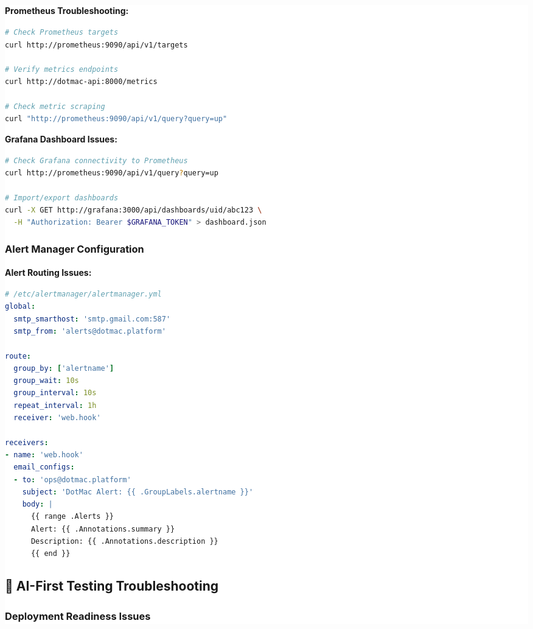 **Prometheus Troubleshooting:**
```bash
# Check Prometheus targets
curl http://prometheus:9090/api/v1/targets

# Verify metrics endpoints
curl http://dotmac-api:8000/metrics

# Check metric scraping
curl "http://prometheus:9090/api/v1/query?query=up"
```

**Grafana Dashboard Issues:**
```bash
# Check Grafana connectivity to Prometheus
curl http://prometheus:9090/api/v1/query?query=up

# Import/export dashboards
curl -X GET http://grafana:3000/api/dashboards/uid/abc123 \
  -H "Authorization: Bearer $GRAFANA_TOKEN" > dashboard.json
```

### Alert Manager Configuration

**Alert Routing Issues:**
```yaml
# /etc/alertmanager/alertmanager.yml
global:
  smtp_smarthost: 'smtp.gmail.com:587'
  smtp_from: 'alerts@dotmac.platform'

route:
  group_by: ['alertname']
  group_wait: 10s
  group_interval: 10s
  repeat_interval: 1h
  receiver: 'web.hook'

receivers:
- name: 'web.hook'
  email_configs:
  - to: 'ops@dotmac.platform'
    subject: 'DotMac Alert: {{ .GroupLabels.alertname }}'
    body: |
      {{ range .Alerts }}
      Alert: {{ .Annotations.summary }}
      Description: {{ .Annotations.description }}
      {{ end }}
```

## 🤖 AI-First Testing Troubleshooting

### Deployment Readiness Issues
